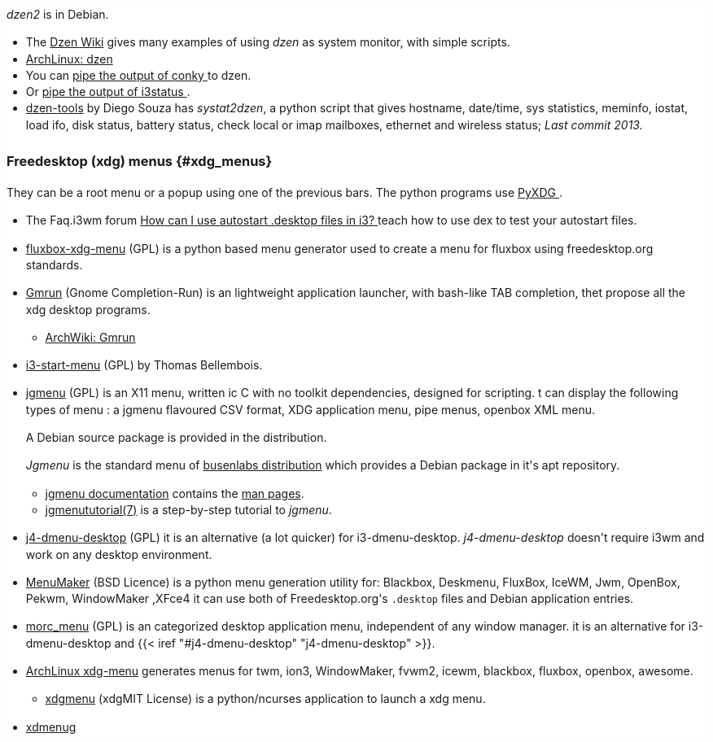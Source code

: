 _dzen2_ is in Debian.

-   The [Dzen Wiki](https://github.com/robm/dzen/wiki) gives many examples of using
    _dzen_ as system monitor, with simple scripts.
-   [ArchLinux: dzen](https://wiki.archlinux.org/index.php/Dzen)
-   You can [pipe the output of conky
    ](https://wiki.archlinux.org/index.php/Dzen#Dzen_.26_Conky) to dzen.
-   Or [pipe the output of i3status ](http://i3.zekjur.net/i3status/).
-   [dzen-tools](https://github.com/dgvncsz0f/dzen-tools)
    by Diego Souza has _systat2dzen_, a python script that gives hostname, date/time,
    sys statistics, meminfo, iostat, load ifo, disk status, battery status, check local
    or imap mailboxes, ethernet and wireless status; _Last commit 2013._

### Freedesktop (xdg) menus {#xdg_menus}

They can be a root menu or a popup using one of the previous bars.
The python programs use
[PyXDG
](https://pyxdg.readthedocs.org/en/latest/_modules/xdg/Menu.html).

-   The Faq.i3wm forum [How can I use autostart .desktop files in i3?
    ](https://faq.i3wm.org/question/2155/how-can-i-use-autostart-desktop-files-in-i3/)
    teach how to use dex to test your autostart files.
-   [fluxbox-xdg-menu](http://code.google.com/p/fluxbox-xdg-menu/) (GPL)
    is a python based menu generator used to create a menu for fluxbox
    using freedesktop.org standards.
-   [Gmrun](https://sourceforge.net/projects/gmrun/)
    (Gnome Completion-Run) is an lightweight application launcher,
    with bash-like TAB completion, thet propose all the xdg desktop programs.
    -   [ArchWiki: Gmrun](https://wiki.archlinux.org/index.php/Gmrun)
-   [i3-start-menu](https://tbellembois.github.io/i3_menu.html) (GPL)
    by Thomas Bellembois.
-   <a name="jgmenu"></a>[jgmenu](https://github.com/johanmalm/jgmenu) (GPL)
    is an X11 menu, written ic C with no toolkit dependencies, designed for scripting.
    t can display the following types of menu : a jgmenu flavoured CSV format,
    XDG application menu, pipe menus, openbox XML menu.

    A Debian source package is provided in the distribution.

    _Jgmenu_ is the standard menu of
    [busenlabs distribution](https://www.bunsenlabs.org/)
    which provides a Debian package in it's apt repository.
    -   [jgmenu documentation](https://jgmenu.github.io/)
        contains the [man pages](https://jgmenu.github.io/manual.html).
    -   [jgmenututorial(7)](https://jgmenu.github.io/jgmenututorial.7.html)
        is a step-by-step tutorial to _jgmenu_.
-   <a name="j4-dmenu-desktop"></a>
    [j4-dmenu-desktop](https://github.com/enkore/j4-dmenu-desktop) (GPL)
    it is an alternative (a lot quicker) for  i3-dmenu-desktop.
    _j4-dmenu-desktop_ doesn't require i3wm and work on any desktop
    environment.
-   [MenuMaker](http://menumaker.sourceforge.net/) (BSD Licence)
    is a python menu generation utility for: Blackbox, Deskmenu, FluxBox, IceWM, Jwm,
    OpenBox, Pekwm, WindowMaker ,XFce4 it can use both of Freedesktop.org's `.desktop`
    files and Debian application entries.
-   [morc_menu](https://github.com/Boruch-Baum/morc_menu/) (GPL)
    is an categorized desktop application menu, independent of any window manager.
    it is an alternative for  i3-dmenu-desktop and
    {{< iref "#j4-dmenu-desktop" "j4-dmenu-desktop" >}}.
-   [ArchLinux xdg-menu](https://wiki.archlinux.org/index.php/Xdg-menu)
    generates menus for twm, ion3, WindowMaker, fvwm2, icewm,
    blackbox, fluxbox, openbox, awesome.
    -   [xdgmenu](https://github.com/crichon/xdgmenu) (xdgMIT License)
    is a python/ncurses application to launch a xdg menu.
-   [xdmenug
    ](https://raw.githubusercontent.com/sagotsky/.dotfiles/master/scripts/xdmenug.py)